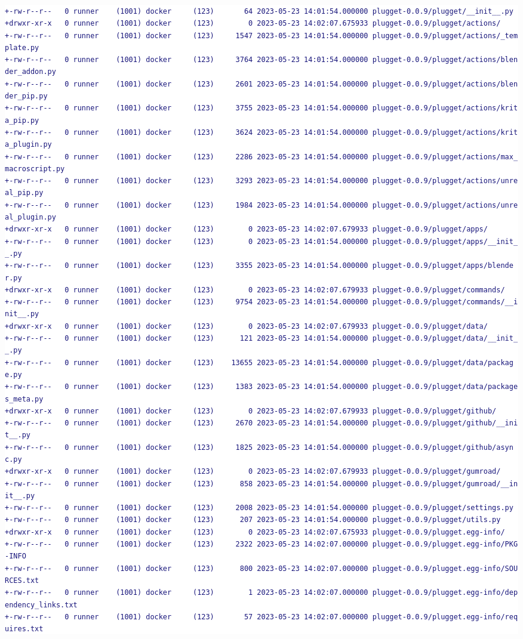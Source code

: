 ```diff
+-rw-r--r--   0 runner    (1001) docker     (123)       64 2023-05-23 14:01:54.000000 plugget-0.0.9/plugget/__init__.py
+drwxr-xr-x   0 runner    (1001) docker     (123)        0 2023-05-23 14:02:07.675933 plugget-0.0.9/plugget/actions/
+-rw-r--r--   0 runner    (1001) docker     (123)     1547 2023-05-23 14:01:54.000000 plugget-0.0.9/plugget/actions/_template.py
+-rw-r--r--   0 runner    (1001) docker     (123)     3764 2023-05-23 14:01:54.000000 plugget-0.0.9/plugget/actions/blender_addon.py
+-rw-r--r--   0 runner    (1001) docker     (123)     2601 2023-05-23 14:01:54.000000 plugget-0.0.9/plugget/actions/blender_pip.py
+-rw-r--r--   0 runner    (1001) docker     (123)     3755 2023-05-23 14:01:54.000000 plugget-0.0.9/plugget/actions/krita_pip.py
+-rw-r--r--   0 runner    (1001) docker     (123)     3624 2023-05-23 14:01:54.000000 plugget-0.0.9/plugget/actions/krita_plugin.py
+-rw-r--r--   0 runner    (1001) docker     (123)     2286 2023-05-23 14:01:54.000000 plugget-0.0.9/plugget/actions/max_macroscript.py
+-rw-r--r--   0 runner    (1001) docker     (123)     3293 2023-05-23 14:01:54.000000 plugget-0.0.9/plugget/actions/unreal_pip.py
+-rw-r--r--   0 runner    (1001) docker     (123)     1984 2023-05-23 14:01:54.000000 plugget-0.0.9/plugget/actions/unreal_plugin.py
+drwxr-xr-x   0 runner    (1001) docker     (123)        0 2023-05-23 14:02:07.679933 plugget-0.0.9/plugget/apps/
+-rw-r--r--   0 runner    (1001) docker     (123)        0 2023-05-23 14:01:54.000000 plugget-0.0.9/plugget/apps/__init__.py
+-rw-r--r--   0 runner    (1001) docker     (123)     3355 2023-05-23 14:01:54.000000 plugget-0.0.9/plugget/apps/blender.py
+drwxr-xr-x   0 runner    (1001) docker     (123)        0 2023-05-23 14:02:07.679933 plugget-0.0.9/plugget/commands/
+-rw-r--r--   0 runner    (1001) docker     (123)     9754 2023-05-23 14:01:54.000000 plugget-0.0.9/plugget/commands/__init__.py
+drwxr-xr-x   0 runner    (1001) docker     (123)        0 2023-05-23 14:02:07.679933 plugget-0.0.9/plugget/data/
+-rw-r--r--   0 runner    (1001) docker     (123)      121 2023-05-23 14:01:54.000000 plugget-0.0.9/plugget/data/__init__.py
+-rw-r--r--   0 runner    (1001) docker     (123)    13655 2023-05-23 14:01:54.000000 plugget-0.0.9/plugget/data/package.py
+-rw-r--r--   0 runner    (1001) docker     (123)     1383 2023-05-23 14:01:54.000000 plugget-0.0.9/plugget/data/packages_meta.py
+drwxr-xr-x   0 runner    (1001) docker     (123)        0 2023-05-23 14:02:07.679933 plugget-0.0.9/plugget/github/
+-rw-r--r--   0 runner    (1001) docker     (123)     2670 2023-05-23 14:01:54.000000 plugget-0.0.9/plugget/github/__init__.py
+-rw-r--r--   0 runner    (1001) docker     (123)     1825 2023-05-23 14:01:54.000000 plugget-0.0.9/plugget/github/async.py
+drwxr-xr-x   0 runner    (1001) docker     (123)        0 2023-05-23 14:02:07.679933 plugget-0.0.9/plugget/gumroad/
+-rw-r--r--   0 runner    (1001) docker     (123)      858 2023-05-23 14:01:54.000000 plugget-0.0.9/plugget/gumroad/__init__.py
+-rw-r--r--   0 runner    (1001) docker     (123)     2008 2023-05-23 14:01:54.000000 plugget-0.0.9/plugget/settings.py
+-rw-r--r--   0 runner    (1001) docker     (123)      207 2023-05-23 14:01:54.000000 plugget-0.0.9/plugget/utils.py
+drwxr-xr-x   0 runner    (1001) docker     (123)        0 2023-05-23 14:02:07.675933 plugget-0.0.9/plugget.egg-info/
+-rw-r--r--   0 runner    (1001) docker     (123)     2322 2023-05-23 14:02:07.000000 plugget-0.0.9/plugget.egg-info/PKG-INFO
+-rw-r--r--   0 runner    (1001) docker     (123)      800 2023-05-23 14:02:07.000000 plugget-0.0.9/plugget.egg-info/SOURCES.txt
+-rw-r--r--   0 runner    (1001) docker     (123)        1 2023-05-23 14:02:07.000000 plugget-0.0.9/plugget.egg-info/dependency_links.txt
+-rw-r--r--   0 runner    (1001) docker     (123)       57 2023-05-23 14:02:07.000000 plugget-0.0.9/plugget.egg-info/requires.txt
```